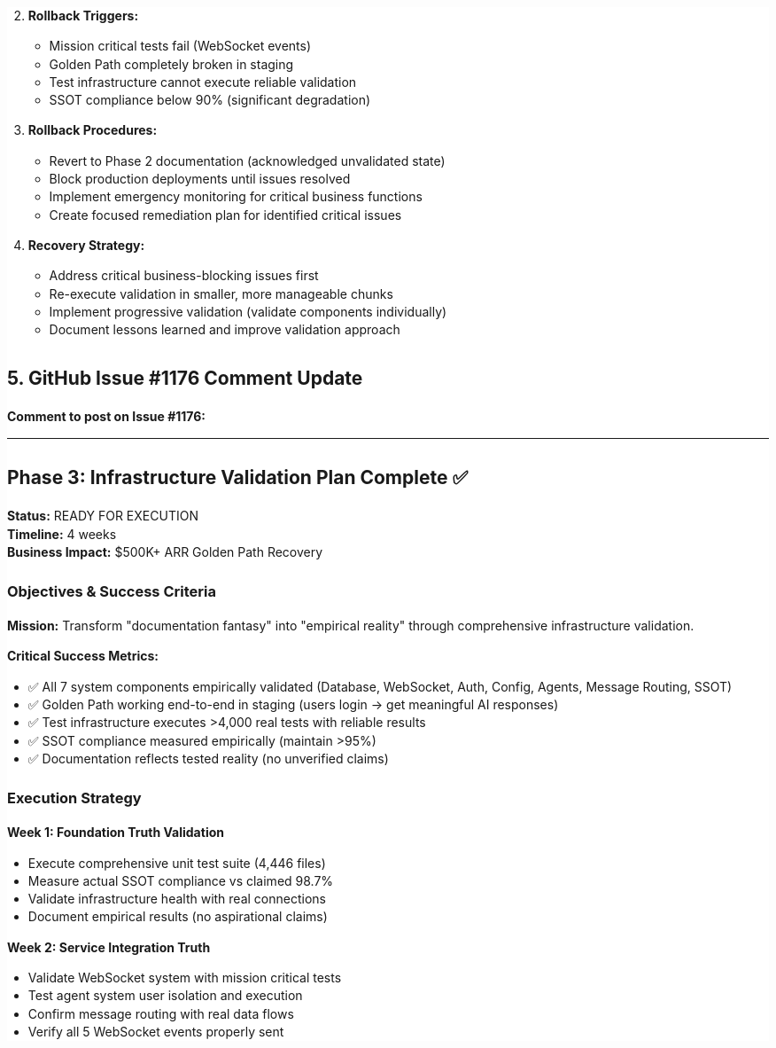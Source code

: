 2. **Rollback Triggers:**
   - Mission critical tests fail (WebSocket events)
   - Golden Path completely broken in staging
   - Test infrastructure cannot execute reliable validation
   - SSOT compliance below 90% (significant degradation)

3. **Rollback Procedures:**
   - Revert to Phase 2 documentation (acknowledged unvalidated state)
   - Block production deployments until issues resolved
   - Implement emergency monitoring for critical business functions
   - Create focused remediation plan for identified critical issues

4. **Recovery Strategy:**
   - Address critical business-blocking issues first
   - Re-execute validation in smaller, more manageable chunks
   - Implement progressive validation (validate components individually)
   - Document lessons learned and improve validation approach

## 5. GitHub Issue #1176 Comment Update

**Comment to post on Issue #1176:**

---

## Phase 3: Infrastructure Validation Plan Complete ✅

**Status:** READY FOR EXECUTION  
**Timeline:** 4 weeks  
**Business Impact:** $500K+ ARR Golden Path Recovery

### Objectives & Success Criteria

**Mission:** Transform "documentation fantasy" into "empirical reality" through comprehensive infrastructure validation.

**Critical Success Metrics:**
- ✅ All 7 system components empirically validated (Database, WebSocket, Auth, Config, Agents, Message Routing, SSOT)
- ✅ Golden Path working end-to-end in staging (users login → get meaningful AI responses)
- ✅ Test infrastructure executes >4,000 real tests with reliable results
- ✅ SSOT compliance measured empirically (maintain >95%)
- ✅ Documentation reflects tested reality (no unverified claims)

### Execution Strategy

**Week 1: Foundation Truth Validation**
- Execute comprehensive unit test suite (4,446 files)
- Measure actual SSOT compliance vs claimed 98.7%
- Validate infrastructure health with real connections
- Document empirical results (no aspirational claims)

**Week 2: Service Integration Truth**
- Validate WebSocket system with mission critical tests
- Test agent system user isolation and execution
- Confirm message routing with real data flows
- Verify all 5 WebSocket events properly sent
